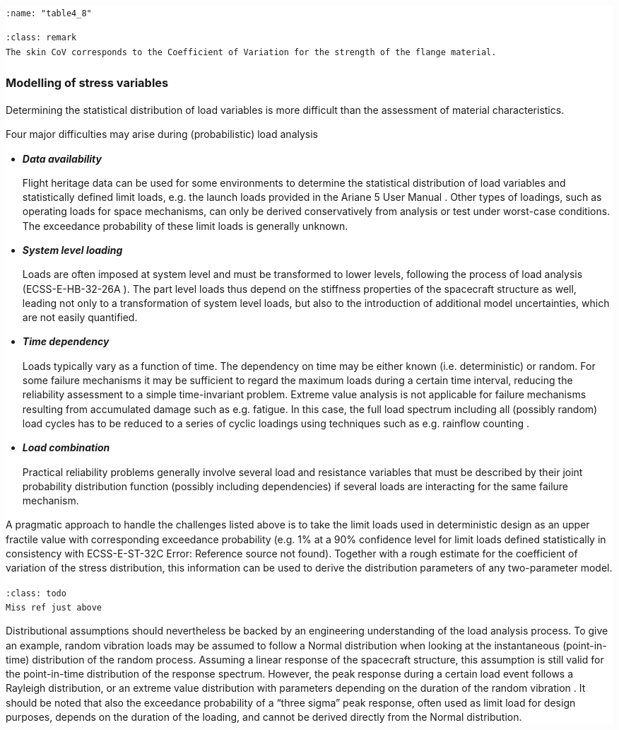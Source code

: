 ```{glue:figure} meca_table4_8
:name: "table4_8"
```

```{admonition} Remark
:class: remark
The skin CoV corresponds to the Coefficient of Variation for the strength of the flange material.
```

### Modelling of stress variables
Determining the statistical distribution of load variables is more difficult than the assessment of material characteristics. 

Four major difficulties may arise during (probabilistic) load analysis

* **_Data availability_**
  
    Flight heritage data can be used for some environments to determine the statistical distribution of load variables and statistically defined limit loads, e.g. the launch loads provided in the Ariane 5 User Manual . Other types of loadings, such as operating loads for space mechanisms, can only be derived conservatively from analysis or test under worst-case conditions. The exceedance probability of these limit loads is generally unknown. 

* **_System level loading_**
  
    Loads are often imposed at system level and must be transformed to lower levels, following the process of load analysis (ECSS-E-HB-32-26A ). The part level loads thus depend on the stiffness properties of the spacecraft structure as well, leading not only to a transformation of system level loads, but also to the introduction of additional model uncertainties, which are not easily quantified. 

* **_Time dependency_**
  
    Loads typically vary as a function of time. The dependency on time may be either known (i.e. deterministic) or random. For some failure mechanisms it may be sufficient to regard the maximum loads during a certain time interval, reducing the reliability assessment to a simple time-invariant problem. Extreme value analysis is not applicable for failure mechanisms resulting from accumulated damage such as e.g. fatigue. In this case, the full load spectrum including all (possibly random) load cycles has to be reduced to a series of cyclic loadings using techniques such as e.g. rainflow counting .

* **_Load combination_**
  
    Practical reliability problems generally involve several load and resistance variables that must be described by their joint probability distribution function (possibly including dependencies) if several loads are interacting for the same failure mechanism. 

A pragmatic approach to handle the challenges listed above is to take the limit loads used in deterministic design as an upper fractile value with corresponding exceedance probability (e.g. 1% at a 90% confidence level for limit loads defined statistically in consistency with ECSS-E-ST-32C  Error: Reference source not found). Together with a rough estimate for the coefficient of variation of the stress distribution, this information can be used to derive the distribution parameters of any two-parameter model.

```{admonition} Todo
:class: todo
Miss ref just above
```

Distributional assumptions should nevertheless be backed by an engineering understanding of the load analysis process. To give an example, random vibration loads may be assumed to follow a Normal distribution when looking at the instantaneous (point-in-time) distribution of the random process. Assuming a linear response of the spacecraft structure, this assumption is still valid for the point-in-time distribution of the response spectrum. However, the peak response during a certain load event follows a Rayleigh distribution, or an extreme value distribution with parameters depending on the duration of the random vibration . It should be noted that also the exceedance probability of a “three sigma” peak response, often used as limit load for design purposes, depends on the duration of the loading, and cannot be derived directly from the Normal distribution.
